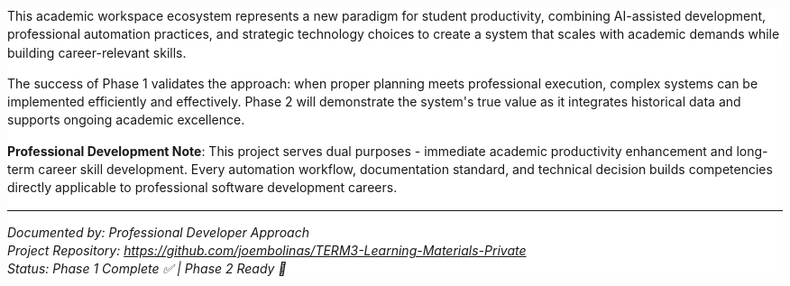 This academic workspace ecosystem represents a new paradigm for student productivity, combining AI-assisted development, professional automation practices, and strategic technology choices to create a system that scales with academic demands while building career-relevant skills.

The success of Phase 1 validates the approach: when proper planning meets professional execution, complex systems can be implemented efficiently and effectively. Phase 2 will demonstrate the system's true value as it integrates historical data and supports ongoing academic excellence.

**Professional Development Note**: This project serves dual purposes - immediate academic productivity enhancement and long-term career skill development. Every automation workflow, documentation standard, and technical decision builds competencies directly applicable to professional software development careers.

---

*Documented by: Professional Developer Approach*  
*Project Repository: https://github.com/joembolinas/TERM3-Learning-Materials-Private*  
*Status: Phase 1 Complete ✅ | Phase 2 Ready 🚀*
